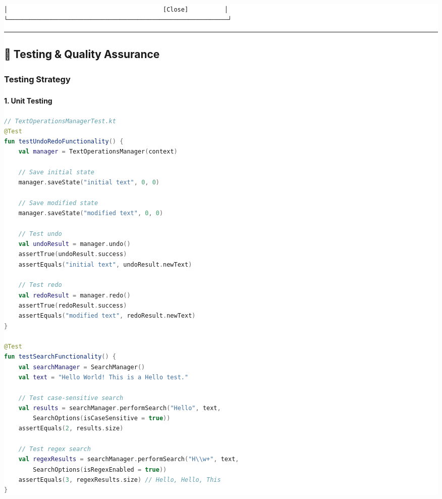 ```
│                                           [Close]          │
└─────────────────────────────────────────────────────────────┘
```

---

## 🧪 **Testing & Quality Assurance**

### **Testing Strategy**

#### **1. Unit Testing**
```kotlin
// TextOperationsManagerTest.kt
@Test
fun testUndoRedoFunctionality() {
    val manager = TextOperationsManager(context)
    
    // Save initial state
    manager.saveState("initial text", 0, 0)
    
    // Save modified state
    manager.saveState("modified text", 0, 0)
    
    // Test undo
    val undoResult = manager.undo()
    assertTrue(undoResult.success)
    assertEquals("initial text", undoResult.newText)
    
    // Test redo
    val redoResult = manager.redo()
    assertTrue(redoResult.success)
    assertEquals("modified text", redoResult.newText)
}

@Test
fun testSearchFunctionality() {
    val searchManager = SearchManager()
    val text = "Hello World! This is a Hello test."
    
    // Test case-sensitive search
    val results = searchManager.performSearch("Hello", text, 
        SearchOptions(isCaseSensitive = true))
    assertEquals(2, results.size)
    
    // Test regex search
    val regexResults = searchManager.performSearch("H\\w+", text,
        SearchOptions(isRegexEnabled = true))
    assertEquals(3, regexResults.size) // Hello, Hello, This
}
```
